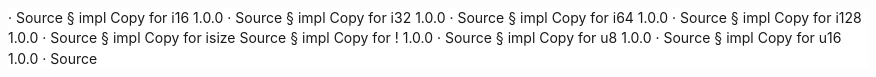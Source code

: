 ·
Source
§
impl
Copy
for
i16
1.0.0
·
Source
§
impl
Copy
for
i32
1.0.0
·
Source
§
impl
Copy
for
i64
1.0.0
·
Source
§
impl
Copy
for
i128
1.0.0
·
Source
§
impl
Copy
for
isize
Source
§
impl
Copy
for
!
1.0.0
·
Source
§
impl
Copy
for
u8
1.0.0
·
Source
§
impl
Copy
for
u16
1.0.0
·
Source